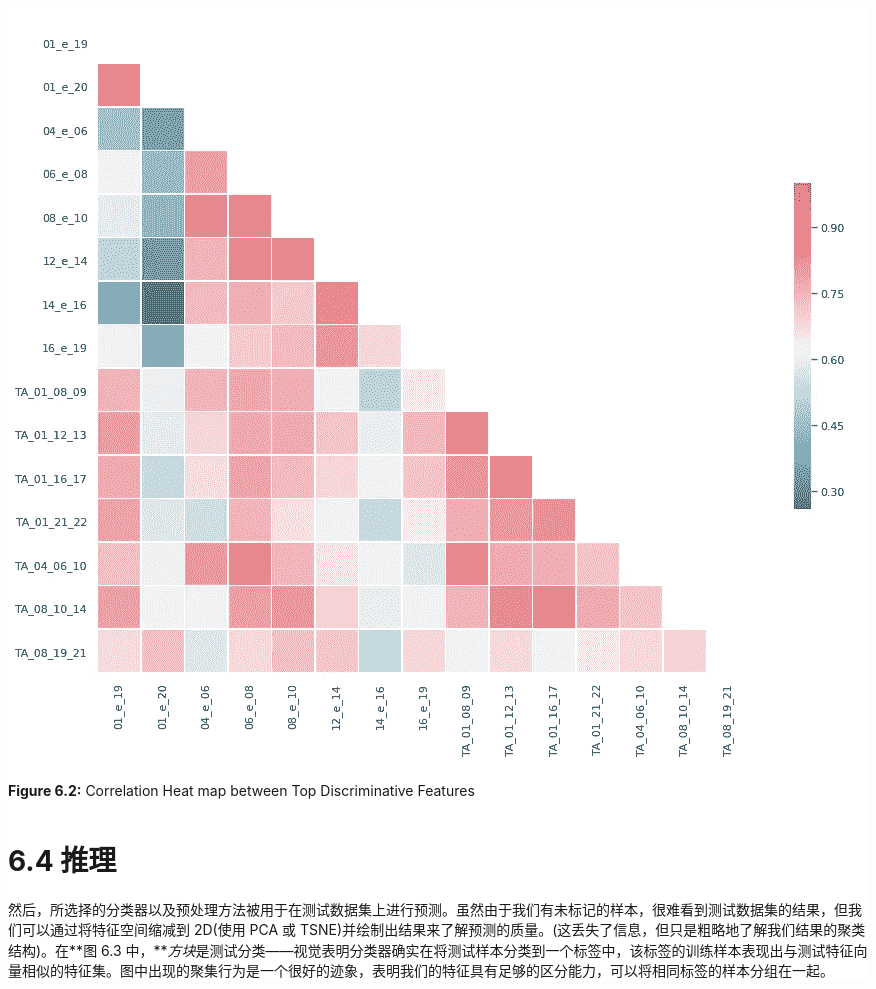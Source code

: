 ![](img/aa48cd3acaca8a39fbb02c77f03cece9.png)

**Figure 6.2:** Correlation Heat map between Top Discriminative Features

# 6.4 推理

然后，所选择的分类器以及预处理方法被用于在测试数据集上进行预测。虽然由于我们有未标记的样本，很难看到测试数据集的结果，但我们可以通过将特征空间缩减到 2D(使用 PCA 或 TSNE)并绘制出结果来了解预测的质量。(这丢失了信息，但只是粗略地了解我们结果的聚类结构)。在**图 6.3 中，***方块*是测试分类——视觉表明分类器确实在将测试样本分类到一个标签中，该标签的训练样本表现出与测试特征向量相似的特征集。图中出现的聚集行为是一个很好的迹象，表明我们的特征具有足够的区分能力，可以将相同标签的样本分组在一起。
